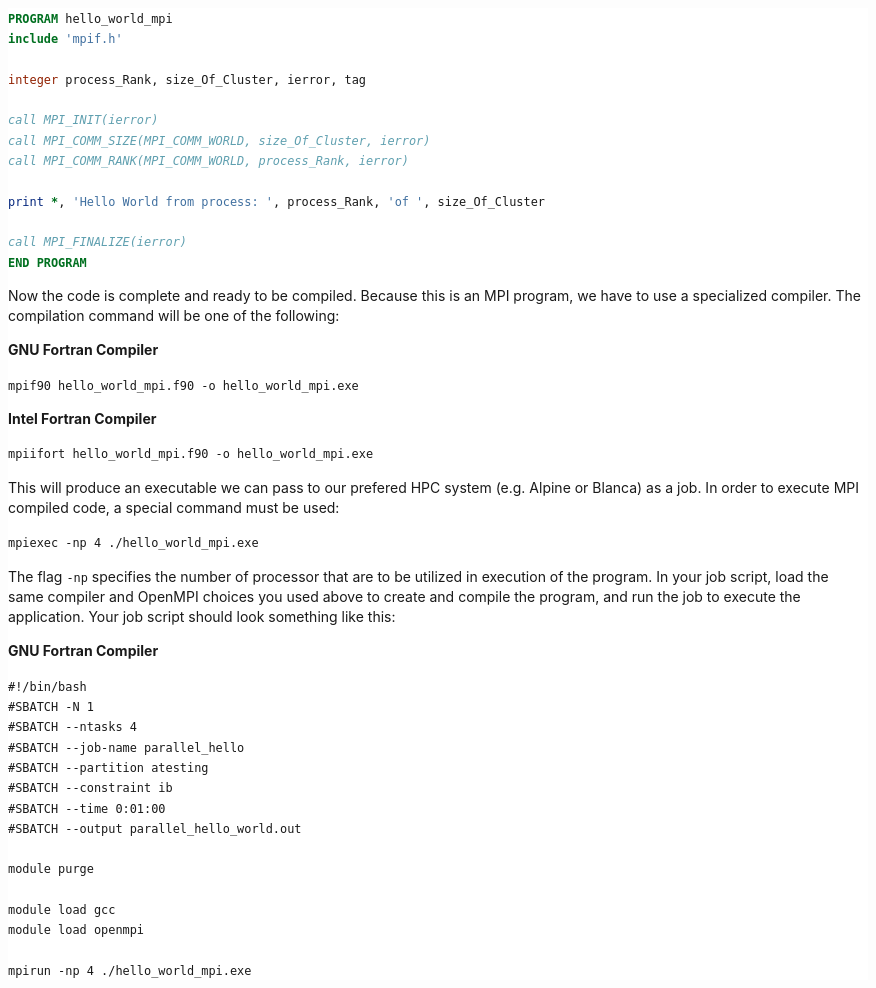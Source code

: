 ```fortran
PROGRAM hello_world_mpi
include 'mpif.h'

integer process_Rank, size_Of_Cluster, ierror, tag

call MPI_INIT(ierror)
call MPI_COMM_SIZE(MPI_COMM_WORLD, size_Of_Cluster, ierror)
call MPI_COMM_RANK(MPI_COMM_WORLD, process_Rank, ierror)

print *, 'Hello World from process: ', process_Rank, 'of ', size_Of_Cluster

call MPI_FINALIZE(ierror)
END PROGRAM
```

Now the code is complete and ready to be compiled. Because this is an
MPI program, we have to use a specialized compiler. The compilation
command will be one of the following:

__GNU Fortran Compiler__
```shell
mpif90 hello_world_mpi.f90 -o hello_world_mpi.exe
```

__Intel Fortran Compiler__
```shell
mpiifort hello_world_mpi.f90 -o hello_world_mpi.exe
```

This will produce an executable we can pass to our prefered HPC system (e.g. Alpine or Blanca) as a job.  In
order to execute MPI compiled code, a special command must be used:

```shell
mpiexec -np 4 ./hello_world_mpi.exe
```

The flag `-np` specifies the number of processor that are to be utilized
in execution of the program.  In your job script, load the
same compiler and OpenMPI choices you used above to create and compile
the program, and run the job to execute the application. Your
job script should look something like this:

__GNU Fortran Compiler__

```shell
#!/bin/bash
#SBATCH -N 1
#SBATCH --ntasks 4
#SBATCH --job-name parallel_hello
#SBATCH --partition atesting
#SBATCH --constraint ib
#SBATCH --time 0:01:00
#SBATCH --output parallel_hello_world.out

module purge

module load gcc
module load openmpi

mpirun -np 4 ./hello_world_mpi.exe
```

